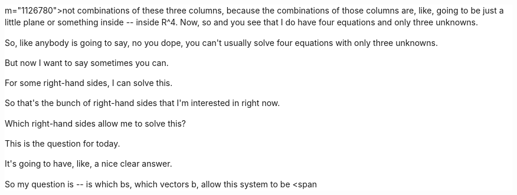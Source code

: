   m="1126780">not</span> <span m="1127280">combinations</span> <span
  m="1128310">of</span> <span m="1128760">these</span> <span
  m="1129120">three</span> <span m="1129320">columns,</span> <span
  m="1130530">because</span> <span m="1131330">the</span> <span
  m="1131450">combinations</span> <span m="1132200">of</span> <span
  m="1132290">those</span> <span m="1132520">columns</span> <span
  m="1132900">are,</span> <span m="1132970">like,</span> <span
  m="1133200">going</span> <span m="1133350">to</span> <span
  m="1133410">be</span> <span m="1133650">just</span> <span m="1133970">a</span>
  <span m="1134080">little</span> <span m="1134400">plane</span> <span
  m="1134930">or</span> <span m="1135050">something</span> <span
  m="1135470">inside</span> <span m="1136100">--</span> <span
  m="1136130">inside</span> <span m="1136710">R^4.</span> <span
  m="1138050">Now,</span> <span m="1139720">so</span> <span
  m="1140370">and</span> <span m="1140700">you</span> <span
  m="1140820">see</span> <span m="1141060">that</span> <span
  m="1141210">I</span> <span m="1141330">do</span> <span m="1141570">have</span>
  <span m="1141900">four</span> <span m="1142180">equations</span> <span
  m="1143280">and</span> <span m="1143710">only</span> <span
  m="1143990">three</span> <span m="1144270">unknowns.</span></p><p><span
  m="1145210">So,</span> <span m="1145550">like</span> <span
  m="1145850">anybody</span> <span m="1146360">is</span> <span
  m="1146520">going</span> <span m="1146650">to</span> <span
  m="1146710">say,</span> <span m="1147070">no</span> <span
  m="1147390">you</span> <span m="1148240">dope,</span> <span
  m="1149110">you</span> <span m="1149250">can't</span> <span
  m="1149600">usually</span> <span m="1150070">solve</span> <span
  m="1150680">four</span> <span m="1151120">equations</span> <span
  m="1151650">with</span> <span m="1151850">only</span> <span
  m="1152180">three</span> <span m="1152350">unknowns.</span></p><p><span
  m="1153330">But</span> <span m="1153520">now</span> <span m="1153760">I</span>
  <span m="1153870">want</span> <span m="1154080">to</span> <span
  m="1154150">say</span> <span m="1155180">sometimes</span> <span
  m="1156130">you</span> <span m="1156240">can.</span></p><p><span
  m="1157710">For</span> <span m="1157840">some</span> <span
  m="1158210">right-hand</span> <span m="1158740">sides,</span> <span
  m="1159640">I</span> <span m="1159930">can</span> <span
  m="1160220">solve</span> <span m="1160600">this.</span></p><p><span
  m="1162330">So</span> <span m="1163050">that's</span> <span
  m="1164220">the</span> <span m="1164350">bunch</span> <span
  m="1164760">of</span> <span m="1165010">right-hand</span> <span
  m="1165500">sides</span> <span m="1165900">that</span> <span
  m="1166070">I'm</span> <span m="1166260">interested</span> <span
  m="1166750">in</span> <span m="1167060">right</span> <span
  m="1167370">now.</span></p><p><span m="1168710">Which</span> <span
  m="1169160">right-hand</span> <span m="1169820">sides</span> <span
  m="1171490">allow</span> <span m="1172830">me</span> <span
  m="1172980">to</span> <span m="1173150">solve</span> <span
  m="1173540">this?</span></p><p><span m="1174860">This</span> <span
  m="1174970">is</span> <span m="1175100">the</span> <span
  m="1175260">question</span> <span m="1175730">for</span> <span
  m="1175870">today.</span></p><p><span m="1176740">It's</span> <span
  m="1176930">going</span> <span m="1177080">to</span> <span
  m="1177130">have,</span> <span m="1177330">like,</span> <span
  m="1177550">a</span> <span m="1177670">nice</span> <span
  m="1178270">clear</span> <span m="1178600">answer.</span></p><p><span
  m="1180240">So</span> <span m="1181340">my</span> <span
  m="1182400">question</span> <span m="1182840">is</span> <span
  m="1183140">--</span> <span m="1183640">is</span> <span
  m="1184120">which</span> <span m="1185780">bs,</span> <span
  m="1187660">which</span> <span m="1187910">vectors</span> <span
  m="1189070">b,</span> <span m="1190800">allow</span> <span
  m="1192330">this</span> <span m="1193480">system</span> <span
  m="1194590">to</span> <span m="1194770">be</span> <span